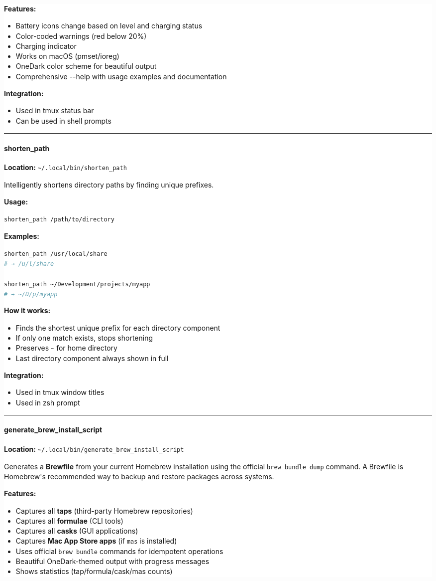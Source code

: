 **Features:**
- Battery icons change based on level and charging status
- Color-coded warnings (red below 20%)
- Charging indicator
- Works on macOS (pmset/ioreg)
- OneDark color scheme for beautiful output
- Comprehensive --help with usage examples and documentation

**Integration:**
- Used in tmux status bar
- Can be used in shell prompts

---

#### shorten_path

**Location:** `~/.local/bin/shorten_path`

Intelligently shortens directory paths by finding unique prefixes.

**Usage:**
```bash
shorten_path /path/to/directory
```

**Examples:**
```bash
shorten_path /usr/local/share
# → /u/l/share

shorten_path ~/Development/projects/myapp
# → ~/D/p/myapp
```

**How it works:**
- Finds the shortest unique prefix for each directory component
- If only one match exists, stops shortening
- Preserves `~` for home directory
- Last directory component always shown in full

**Integration:**
- Used in tmux window titles
- Used in zsh prompt

---

#### generate_brew_install_script

**Location:** `~/.local/bin/generate_brew_install_script`

Generates a **Brewfile** from your current Homebrew installation using the official `brew bundle dump` command. A Brewfile is Homebrew's recommended way to backup and restore packages across systems.

**Features:**
- Captures all **taps** (third-party Homebrew repositories)
- Captures all **formulae** (CLI tools)
- Captures all **casks** (GUI applications)
- Captures **Mac App Store apps** (if `mas` is installed)
- Uses official `brew bundle` commands for idempotent operations
- Beautiful OneDark-themed output with progress messages
- Shows statistics (tap/formula/cask/mas counts)
